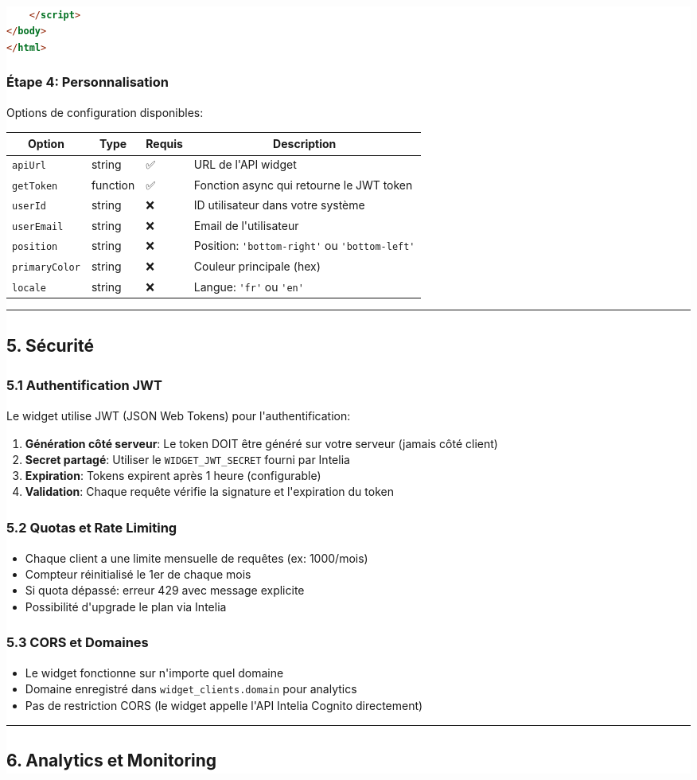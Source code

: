 ```html
    </script>
</body>
</html>
```

### Étape 4: Personnalisation

Options de configuration disponibles:

| Option | Type | Requis | Description |
|--------|------|--------|-------------|
| `apiUrl` | string | ✅ | URL de l'API widget |
| `getToken` | function | ✅ | Fonction async qui retourne le JWT token |
| `userId` | string | ❌ | ID utilisateur dans votre système |
| `userEmail` | string | ❌ | Email de l'utilisateur |
| `position` | string | ❌ | Position: `'bottom-right'` ou `'bottom-left'` |
| `primaryColor` | string | ❌ | Couleur principale (hex) |
| `locale` | string | ❌ | Langue: `'fr'` ou `'en'` |

---

## 5. Sécurité

### 5.1 Authentification JWT

Le widget utilise JWT (JSON Web Tokens) pour l'authentification:

1. **Génération côté serveur**: Le token DOIT être généré sur votre serveur (jamais côté client)
2. **Secret partagé**: Utiliser le `WIDGET_JWT_SECRET` fourni par Intelia
3. **Expiration**: Tokens expirent après 1 heure (configurable)
4. **Validation**: Chaque requête vérifie la signature et l'expiration du token

### 5.2 Quotas et Rate Limiting

- Chaque client a une limite mensuelle de requêtes (ex: 1000/mois)
- Compteur réinitialisé le 1er de chaque mois
- Si quota dépassé: erreur 429 avec message explicite
- Possibilité d'upgrade le plan via Intelia

### 5.3 CORS et Domaines

- Le widget fonctionne sur n'importe quel domaine
- Domaine enregistré dans `widget_clients.domain` pour analytics
- Pas de restriction CORS (le widget appelle l'API Intelia Cognito directement)

---

## 6. Analytics et Monitoring
